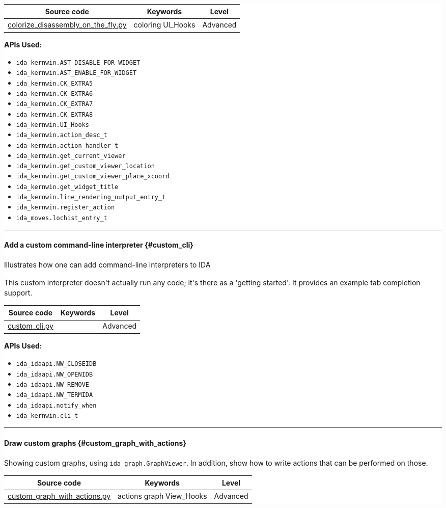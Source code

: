 | Source code                   | Keywords   | Level                              |
|-------------------------------|------------|------------------------------------|
| [colorize_disassembly_on_the_fly.py](https://github.com/HexRaysSA/IDAPython/blob/release/9.0/examples/ui/colorize_disassembly_on_the_fly.py) | coloring UI_Hooks | Advanced |

**APIs Used:**
* `ida_kernwin.AST_DISABLE_FOR_WIDGET`
* `ida_kernwin.AST_ENABLE_FOR_WIDGET`
* `ida_kernwin.CK_EXTRA5`
* `ida_kernwin.CK_EXTRA6`
* `ida_kernwin.CK_EXTRA7`
* `ida_kernwin.CK_EXTRA8`
* `ida_kernwin.UI_Hooks`
* `ida_kernwin.action_desc_t`
* `ida_kernwin.action_handler_t`
* `ida_kernwin.get_current_viewer`
* `ida_kernwin.get_custom_viewer_location`
* `ida_kernwin.get_custom_viewer_place_xcoord`
* `ida_kernwin.get_widget_title`
* `ida_kernwin.line_rendering_output_entry_t`
* `ida_kernwin.register_action`
* `ida_moves.lochist_entry_t`

***


#### Add a custom command-line interpreter {#custom_cli}
Illustrates how one can add command-line interpreters to IDA

This custom interpreter doesn't actually run any code; it's
there as a 'getting started'.
It provides an example tab completion support.

| Source code                   | Keywords   | Level                              |
|-------------------------------|------------|------------------------------------|
| [custom_cli.py](https://github.com/HexRaysSA/IDAPython/blob/release/9.0/examples/ui/custom_cli.py) |  | Advanced |

**APIs Used:**
* `ida_idaapi.NW_CLOSEIDB`
* `ida_idaapi.NW_OPENIDB`
* `ida_idaapi.NW_REMOVE`
* `ida_idaapi.NW_TERMIDA`
* `ida_idaapi.notify_when`
* `ida_kernwin.cli_t`

***


#### Draw custom graphs {#custom_graph_with_actions}
Showing custom graphs, using `ida_graph.GraphViewer`. In addition,
show how to write actions that can be performed on those.

| Source code                   | Keywords   | Level                              |
|-------------------------------|------------|------------------------------------|
| [custom_graph_with_actions.py](https://github.com/HexRaysSA/IDAPython/blob/release/9.0/examples/ui/graphs/custom_graph_with_actions.py) | actions graph View_Hooks | Advanced |

